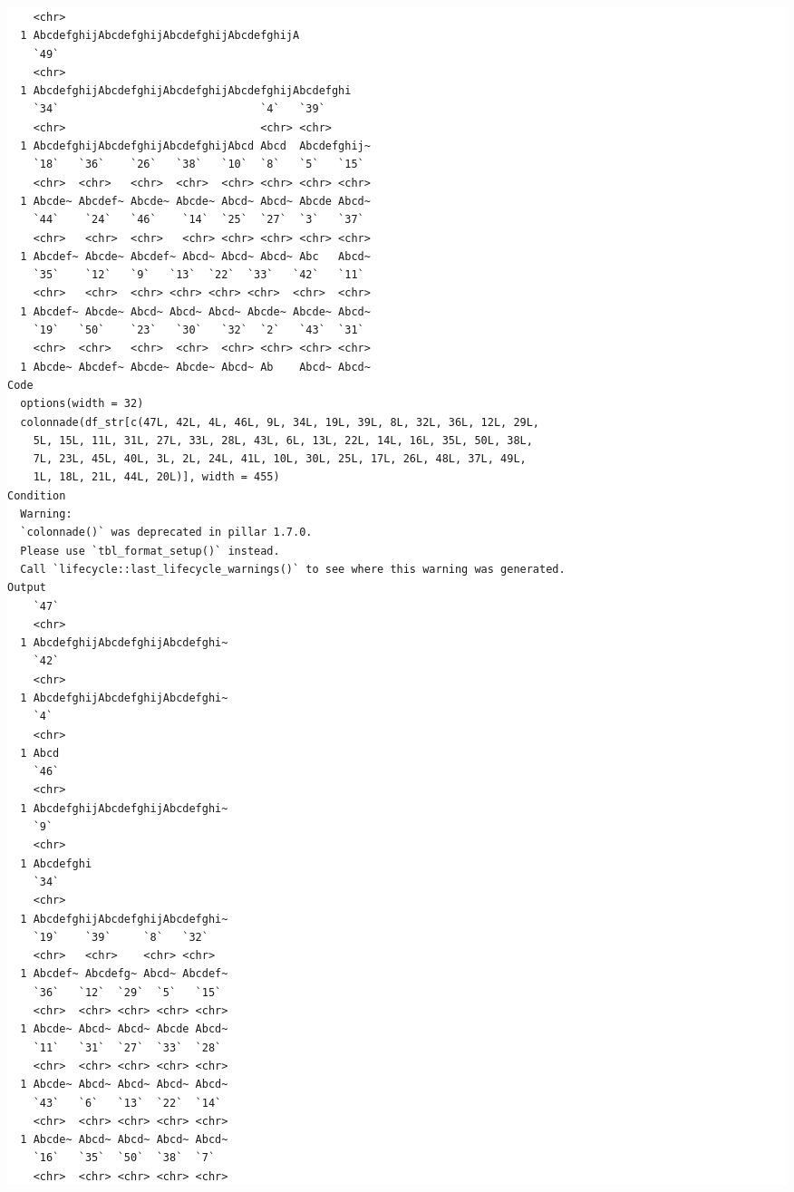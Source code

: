         <chr>                                    
      1 AbcdefghijAbcdefghijAbcdefghijAbcdefghijA
        `49`                                             
        <chr>                                            
      1 AbcdefghijAbcdefghijAbcdefghijAbcdefghijAbcdefghi
        `34`                               `4`   `39`       
        <chr>                              <chr> <chr>      
      1 AbcdefghijAbcdefghijAbcdefghijAbcd Abcd  Abcdefghij~
        `18`   `36`    `26`   `38`   `10`  `8`   `5`   `15` 
        <chr>  <chr>   <chr>  <chr>  <chr> <chr> <chr> <chr>
      1 Abcde~ Abcdef~ Abcde~ Abcde~ Abcd~ Abcd~ Abcde Abcd~
        `44`    `24`   `46`    `14`  `25`  `27`  `3`   `37` 
        <chr>   <chr>  <chr>   <chr> <chr> <chr> <chr> <chr>
      1 Abcdef~ Abcde~ Abcdef~ Abcd~ Abcd~ Abcd~ Abc   Abcd~
        `35`    `12`   `9`   `13`  `22`  `33`   `42`   `11` 
        <chr>   <chr>  <chr> <chr> <chr> <chr>  <chr>  <chr>
      1 Abcdef~ Abcde~ Abcd~ Abcd~ Abcd~ Abcde~ Abcde~ Abcd~
        `19`   `50`    `23`   `30`   `32`  `2`   `43`  `31` 
        <chr>  <chr>   <chr>  <chr>  <chr> <chr> <chr> <chr>
      1 Abcde~ Abcdef~ Abcde~ Abcde~ Abcd~ Ab    Abcd~ Abcd~
    Code
      options(width = 32)
      colonnade(df_str[c(47L, 42L, 4L, 46L, 9L, 34L, 19L, 39L, 8L, 32L, 36L, 12L, 29L,
        5L, 15L, 11L, 31L, 27L, 33L, 28L, 43L, 6L, 13L, 22L, 14L, 16L, 35L, 50L, 38L,
        7L, 23L, 45L, 40L, 3L, 2L, 24L, 41L, 10L, 30L, 25L, 17L, 26L, 48L, 37L, 49L,
        1L, 18L, 21L, 44L, 20L)], width = 455)
    Condition
      Warning:
      `colonnade()` was deprecated in pillar 1.7.0.
      Please use `tbl_format_setup()` instead.
      Call `lifecycle::last_lifecycle_warnings()` to see where this warning was generated.
    Output
        `47`                          
        <chr>                         
      1 AbcdefghijAbcdefghijAbcdefghi~
        `42`                          
        <chr>                         
      1 AbcdefghijAbcdefghijAbcdefghi~
        `4`  
        <chr>
      1 Abcd 
        `46`                          
        <chr>                         
      1 AbcdefghijAbcdefghijAbcdefghi~
        `9`      
        <chr>    
      1 Abcdefghi
        `34`                          
        <chr>                         
      1 AbcdefghijAbcdefghijAbcdefghi~
        `19`    `39`     `8`   `32`   
        <chr>   <chr>    <chr> <chr>  
      1 Abcdef~ Abcdefg~ Abcd~ Abcdef~
        `36`   `12`  `29`  `5`   `15` 
        <chr>  <chr> <chr> <chr> <chr>
      1 Abcde~ Abcd~ Abcd~ Abcde Abcd~
        `11`   `31`  `27`  `33`  `28` 
        <chr>  <chr> <chr> <chr> <chr>
      1 Abcde~ Abcd~ Abcd~ Abcd~ Abcd~
        `43`   `6`   `13`  `22`  `14` 
        <chr>  <chr> <chr> <chr> <chr>
      1 Abcde~ Abcd~ Abcd~ Abcd~ Abcd~
        `16`   `35`  `50`  `38`  `7`  
        <chr>  <chr> <chr> <chr> <chr>